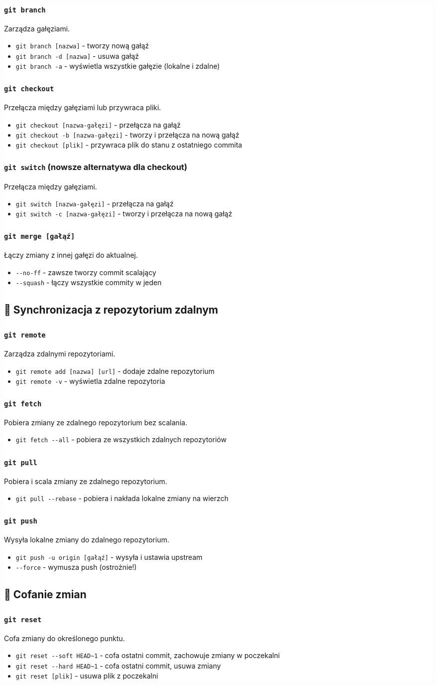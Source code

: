 ### `git branch`
Zarządza gałęziami.
- `git branch [nazwa]` - tworzy nową gałąź
- `git branch -d [nazwa]` - usuwa gałąź
- `git branch -a` - wyświetla wszystkie gałęzie (lokalne i zdalne)

### `git checkout`
Przełącza między gałęziami lub przywraca pliki.
- `git checkout [nazwa-gałęzi]` - przełącza na gałąź
- `git checkout -b [nazwa-gałęzi]` - tworzy i przełącza na nową gałąź
- `git checkout [plik]` - przywraca plik do stanu z ostatniego commita

### `git switch` (nowsze alternatywa dla checkout)
Przełącza między gałęziami.
- `git switch [nazwa-gałęzi]` - przełącza na gałąź
- `git switch -c [nazwa-gałęzi]` - tworzy i przełącza na nową gałąź

### `git merge [gałąź]`
Łączy zmiany z innej gałęzi do aktualnej.
- `--no-ff` - zawsze tworzy commit scalający
- `--squash` - łączy wszystkie commity w jeden

## 🔄 Synchronizacja z repozytorium zdalnym

### `git remote`
Zarządza zdalnymi repozytoriami.
- `git remote add [nazwa] [url]` - dodaje zdalne repozytorium
- `git remote -v` - wyświetla zdalne repozytoria

### `git fetch`
Pobiera zmiany ze zdalnego repozytorium bez scalania.
- `git fetch --all` - pobiera ze wszystkich zdalnych repozytoriów

### `git pull`
Pobiera i scala zmiany ze zdalnego repozytorium.
- `git pull --rebase` - pobiera i nakłada lokalne zmiany na wierzch

### `git push`
Wysyła lokalne zmiany do zdalnego repozytorium.
- `git push -u origin [gałąź]` - wysyła i ustawia upstream
- `--force` - wymusza push (ostrożnie!)

## 🔄 Cofanie zmian

### `git reset`
Cofa zmiany do określonego punktu.
- `git reset --soft HEAD~1` - cofa ostatni commit, zachowuje zmiany w poczekalni
- `git reset --hard HEAD~1` - cofa ostatni commit, usuwa zmiany
- `git reset [plik]` - usuwa plik z poczekalni
